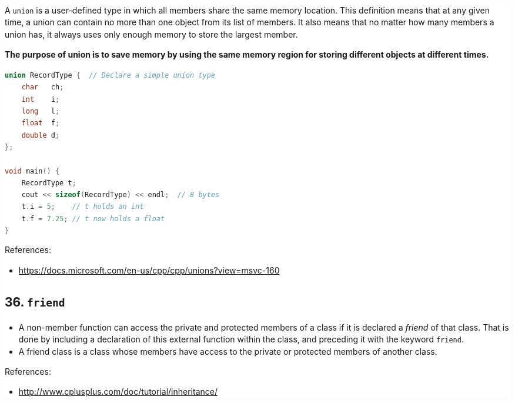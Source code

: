 
A `union` is a user-defined type in which all members share the same memory location. This definition means that at any given time, a union can contain no more than one object from its list of members. It also means that no matter how many members a union has, it always uses only enough memory to store the largest member.


**The purpose of union is to save memory by using the same memory region for storing different objects at different times.**


```c++
union RecordType {  // Declare a simple union type
    char   ch;
    int    i;
    long   l;
    float  f;
    double d;
};

void main() {
    RecordType t;
    cout << sizeof(RecordType) << endl;  // 8 bytes
    t.i = 5;    // t holds an int
    t.f = 7.25; // t now holds a float
}
```


References:


- https://docs.microsoft.com/en-us/cpp/cpp/unions?view=msvc-160




## 36. `friend`


- A non-member function can access the private and protected members of a class if it is declared a *friend* of that class. That is done by including a declaration of this external function within the class, and preceding it with the keyword `friend`.
- A friend class is a class whose members have access to the private or protected members of another class.


References:


- http://www.cplusplus.com/doc/tutorial/inheritance/



